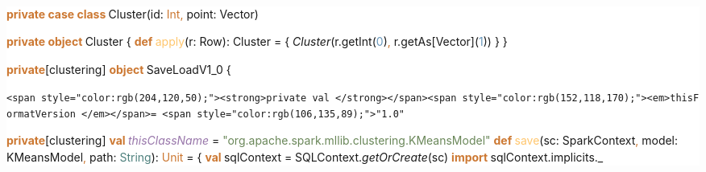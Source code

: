   <span style="color:rgb(204,120,50);"><strong>private case class </strong></span>Cluster(id: <span style="color:rgb(204,120,50);">Int, </span>point: Vector)

  <span style="color:rgb(204,120,50);"><strong>private object </strong></span>Cluster {
    <span style="color:rgb(204,120,50);"><strong>def </strong></span><span style="color:rgb(255,198,109);">apply</span>(r: Row): Cluster = {
      <span style="font-style:italic;">Cluster</span>(r.getInt(<span style="color:rgb(104,151,187);">0</span>)<span style="color:rgb(204,120,50);">, </span>r.getAs[Vector](<span style="color:rgb(104,151,187);">1</span>))
    }
  }

  <span style="color:rgb(204,120,50);"><strong>private</strong></span>[clustering]
  <span style="color:rgb(204,120,50);"><strong>object </strong></span>SaveLoadV1_0 {

    <span style="color:rgb(204,120,50);"><strong>private val </strong></span><span style="color:rgb(152,118,170);"><em>thisFormatVersion </em></span>= <span style="color:rgb(106,135,89);">"1.0"
</span><span style="color:rgb(106,135,89);">
</span><span style="color:rgb(106,135,89);">    </span><span style="color:rgb(204,120,50);"><strong>private</strong></span>[clustering]
    <span style="color:rgb(204,120,50);"><strong>val </strong></span><span style="color:rgb(152,118,170);"><em>thisClassName </em></span>= <span style="color:rgb(106,135,89);">"org.apache.spark.mllib.clustering.KMeansModel"
</span><span style="color:rgb(106,135,89);">
</span><span style="color:rgb(106,135,89);">    </span><span style="color:rgb(204,120,50);"><strong>def </strong></span><span style="color:rgb(255,198,109);">save</span>(sc: SparkContext<span style="color:rgb(204,120,50);">, </span>model: KMeansModel<span style="color:rgb(204,120,50);">, </span>path: <span style="color:rgb(78,128,125);">String</span>): <span style="color:rgb(204,120,50);">Unit </span>= {
      <span style="color:rgb(204,120,50);"><strong>val </strong></span>sqlContext = SQLContext.<span style="font-style:italic;">getOrCreate</span>(sc)
      <span style="color:rgb(204,120,50);"><strong>import </strong></span>sqlContext.implicits._
